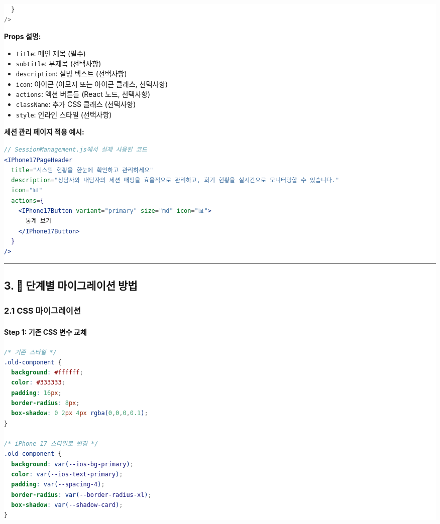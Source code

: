 ```jsx
  }
/>
```

**Props 설명:**
- `title`: 메인 제목 (필수)
- `subtitle`: 부제목 (선택사항)
- `description`: 설명 텍스트 (선택사항)
- `icon`: 아이콘 (이모지 또는 아이콘 클래스, 선택사항)
- `actions`: 액션 버튼들 (React 노드, 선택사항)
- `className`: 추가 CSS 클래스 (선택사항)
- `style`: 인라인 스타일 (선택사항)

**세션 관리 페이지 적용 예시:**
```jsx
// SessionManagement.js에서 실제 사용된 코드
<IPhone17PageHeader
  title="시스템 현황을 한눈에 확인하고 관리하세요"
  description="상담사와 내담자의 세션 매핑을 효율적으로 관리하고, 회기 현황을 실시간으로 모니터링할 수 있습니다."
  icon="📊"
  actions={
    <IPhone17Button variant="primary" size="md" icon="📊">
      통계 보기
    </IPhone17Button>
  }
/>
```

---

## 3. 🔄 단계별 마이그레이션 방법

### 2.1 CSS 마이그레이션

#### **Step 1: 기존 CSS 변수 교체**
```css
/* 기존 스타일 */
.old-component {
  background: #ffffff;
  color: #333333;
  padding: 16px;
  border-radius: 8px;
  box-shadow: 0 2px 4px rgba(0,0,0,0.1);
}

/* iPhone 17 스타일로 변경 */
.old-component {
  background: var(--ios-bg-primary);
  color: var(--ios-text-primary);
  padding: var(--spacing-4);
  border-radius: var(--border-radius-xl);
  box-shadow: var(--shadow-card);
}
```
